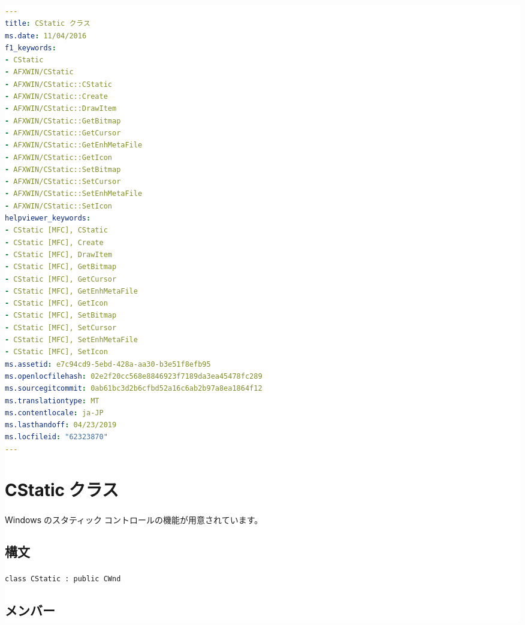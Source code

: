 ```yaml
---
title: CStatic クラス
ms.date: 11/04/2016
f1_keywords:
- CStatic
- AFXWIN/CStatic
- AFXWIN/CStatic::CStatic
- AFXWIN/CStatic::Create
- AFXWIN/CStatic::DrawItem
- AFXWIN/CStatic::GetBitmap
- AFXWIN/CStatic::GetCursor
- AFXWIN/CStatic::GetEnhMetaFile
- AFXWIN/CStatic::GetIcon
- AFXWIN/CStatic::SetBitmap
- AFXWIN/CStatic::SetCursor
- AFXWIN/CStatic::SetEnhMetaFile
- AFXWIN/CStatic::SetIcon
helpviewer_keywords:
- CStatic [MFC], CStatic
- CStatic [MFC], Create
- CStatic [MFC], DrawItem
- CStatic [MFC], GetBitmap
- CStatic [MFC], GetCursor
- CStatic [MFC], GetEnhMetaFile
- CStatic [MFC], GetIcon
- CStatic [MFC], SetBitmap
- CStatic [MFC], SetCursor
- CStatic [MFC], SetEnhMetaFile
- CStatic [MFC], SetIcon
ms.assetid: e7c94cd9-5ebd-428a-aa30-b3e51f8efb95
ms.openlocfilehash: 02e2f20cc568e8846923f7189da3ea45478fc289
ms.sourcegitcommit: 0ab61bc3d2b6cfbd52a16c6ab2b97a8ea1864f12
ms.translationtype: MT
ms.contentlocale: ja-JP
ms.lasthandoff: 04/23/2019
ms.locfileid: "62323870"
---
```

# <a name="cstatic-class"></a>CStatic クラス

Windows のスタティック コントロールの機能が用意されています。

## <a name="syntax"></a>構文

```
class CStatic : public CWnd
```

## <a name="members"></a>メンバー
